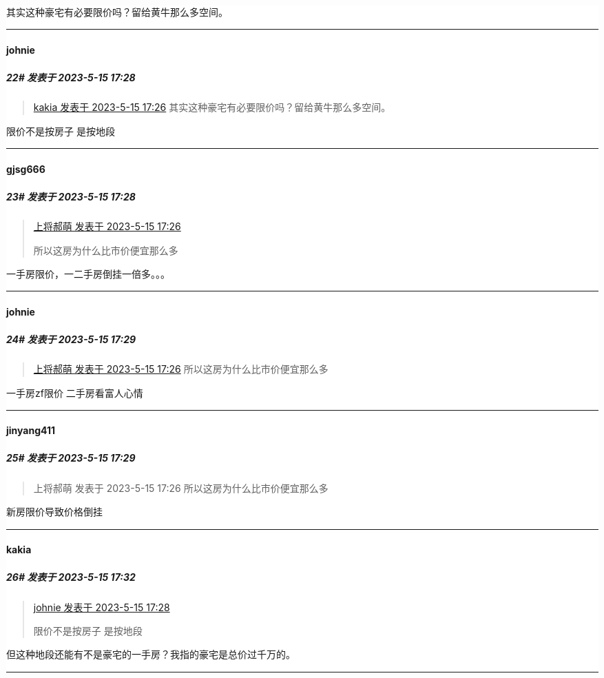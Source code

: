 其实这种豪宅有必要限价吗？留给黄牛那么多空间。

*****

####  johnie  
##### 22#       发表于 2023-5-15 17:28

<blockquote><a href="httphttps://bbs.saraba1st.com/2b/forum.php?mod=redirect&amp;goto=findpost&amp;pid=60854042&amp;ptid=2134379" target="_blank">kakia 发表于 2023-5-15 17:26</a>
其实这种豪宅有必要限价吗？留给黄牛那么多空间。</blockquote>
限价不是按房子 是按地段

*****

####  gjsg666  
##### 23#       发表于 2023-5-15 17:28

<blockquote><a href="httphttps://bbs.saraba1st.com/2b/forum.php?mod=redirect&amp;goto=findpost&amp;pid=60854034&amp;ptid=2134379" target="_blank">上将郝萌 发表于 2023-5-15 17:26</a>

所以这房为什么比市价便宜那么多</blockquote>
一手房限价，一二手房倒挂一倍多。。。

*****

####  johnie  
##### 24#       发表于 2023-5-15 17:29

<blockquote><a href="httphttps://bbs.saraba1st.com/2b/forum.php?mod=redirect&amp;goto=findpost&amp;pid=60854034&amp;ptid=2134379" target="_blank">上将郝萌 发表于 2023-5-15 17:26</a>
所以这房为什么比市价便宜那么多</blockquote>
一手房zf限价
二手房看富人心情

*****

####  jinyang411  
##### 25#       发表于 2023-5-15 17:29

<blockquote>上将郝萌 发表于 2023-5-15 17:26
所以这房为什么比市价便宜那么多</blockquote>
新房限价导致价格倒挂

*****

####  kakia  
##### 26#       发表于 2023-5-15 17:32

<blockquote><a href="httphttps://bbs.saraba1st.com/2b/forum.php?mod=redirect&amp;goto=findpost&amp;pid=60854063&amp;ptid=2134379" target="_blank">johnie 发表于 2023-5-15 17:28</a>

限价不是按房子 是按地段</blockquote>
但这种地段还能有不是豪宅的一手房？我指的豪宅是总价过千万的。

*****
